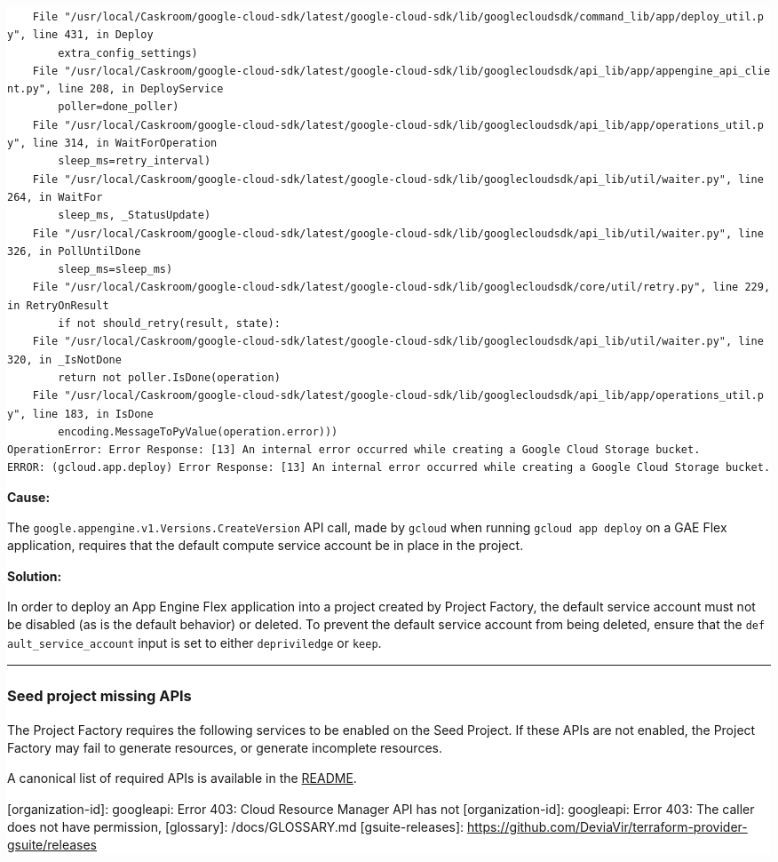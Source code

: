 ```
	File "/usr/local/Caskroom/google-cloud-sdk/latest/google-cloud-sdk/lib/googlecloudsdk/command_lib/app/deploy_util.py", line 431, in Deploy
		extra_config_settings)
	File "/usr/local/Caskroom/google-cloud-sdk/latest/google-cloud-sdk/lib/googlecloudsdk/api_lib/app/appengine_api_client.py", line 208, in DeployService
		poller=done_poller)
	File "/usr/local/Caskroom/google-cloud-sdk/latest/google-cloud-sdk/lib/googlecloudsdk/api_lib/app/operations_util.py", line 314, in WaitForOperation
		sleep_ms=retry_interval)
	File "/usr/local/Caskroom/google-cloud-sdk/latest/google-cloud-sdk/lib/googlecloudsdk/api_lib/util/waiter.py", line 264, in WaitFor
		sleep_ms, _StatusUpdate)
	File "/usr/local/Caskroom/google-cloud-sdk/latest/google-cloud-sdk/lib/googlecloudsdk/api_lib/util/waiter.py", line 326, in PollUntilDone
		sleep_ms=sleep_ms)
	File "/usr/local/Caskroom/google-cloud-sdk/latest/google-cloud-sdk/lib/googlecloudsdk/core/util/retry.py", line 229, in RetryOnResult
		if not should_retry(result, state):
	File "/usr/local/Caskroom/google-cloud-sdk/latest/google-cloud-sdk/lib/googlecloudsdk/api_lib/util/waiter.py", line 320, in _IsNotDone
		return not poller.IsDone(operation)
	File "/usr/local/Caskroom/google-cloud-sdk/latest/google-cloud-sdk/lib/googlecloudsdk/api_lib/app/operations_util.py", line 183, in IsDone
		encoding.MessageToPyValue(operation.error)))
OperationError: Error Response: [13] An internal error occurred while creating a Google Cloud Storage bucket.
ERROR: (gcloud.app.deploy) Error Response: [13] An internal error occurred while creating a Google Cloud Storage bucket.
```

**Cause:**

The `google.appengine.v1.Versions.CreateVersion` API call, made by `gcloud` when running `gcloud app deploy` on a GAE Flex application,
requires that the default compute service account be in place in the project.

**Solution:**

In order to deploy an App Engine Flex application into a project created by Project Factory,
the default service account must not be disabled (as is the default behavior) or deleted. To prevent the
default service account from being deleted, ensure that the `default_service_account` input
is set to either `depriviledge` or `keep`.

- - -
### Seed project missing APIs

The Project Factory requires the following services to be enabled on the Seed
Project. If these APIs are not enabled, the Project Factory may fail to generate
resources, or generate incomplete resources.

A canonical list of required APIs is available in the
[README](../README.md#apis).


  [organization-id]: googleapi: Error 403: Cloud Resource Manager API has not
  [organization-id]: googleapi: Error 403: The caller does not have permission,
[glossary]: /docs/GLOSSARY.md
[gsuite-releases]: https://github.com/DeviaVir/terraform-provider-gsuite/releases